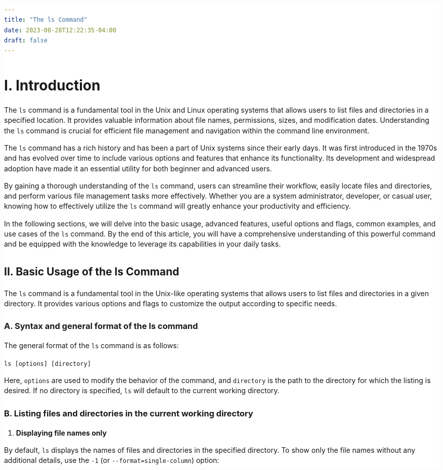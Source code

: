 ```yaml
---
title: "The ls Command"
date: 2023-08-28T12:22:35-04:00
draft: false
---
```

# I. Introduction

The `ls` command is a fundamental tool in the Unix and Linux operating systems that allows users to list files and directories in a specified location. It provides valuable information about file names, permissions, sizes, and modification dates. Understanding the `ls` command is crucial for efficient file management and navigation within the command line environment.

The `ls` command has a rich history and has been a part of Unix systems since their early days. It was first introduced in the 1970s and has evolved over time to include various options and features that enhance its functionality. Its development and widespread adoption have made it an essential utility for both beginner and advanced users.

By gaining a thorough understanding of the `ls` command, users can streamline their workflow, easily locate files and directories, and perform various file management tasks more effectively. Whether you are a system administrator, developer, or casual user, knowing how to effectively utilize the `ls` command will greatly enhance your productivity and efficiency.

In the following sections, we will delve into the basic usage, advanced features, useful options and flags, common examples, and use cases of the `ls` command. By the end of this article, you will have a comprehensive understanding of this powerful command and be equipped with the knowledge to leverage its capabilities in your daily tasks.
## II. Basic Usage of the ls Command

The `ls` command is a fundamental tool in the Unix-like operating systems that allows users to list files and directories in a given directory. It provides various options and flags to customize the output according to specific needs.

### A. Syntax and general format of the ls command

The general format of the `ls` command is as follows:

```
ls [options] [directory]
```

Here, `options` are used to modify the behavior of the command, and `directory` is the path to the directory for which the listing is desired. If no directory is specified, `ls` will default to the current working directory.

### B. Listing files and directories in the current working directory

1. **Displaying file names only**

By default, `ls` displays the names of files and directories in the specified directory. To show only the file names without any additional details, use the `-1` (or `--format=single-column`) option:
